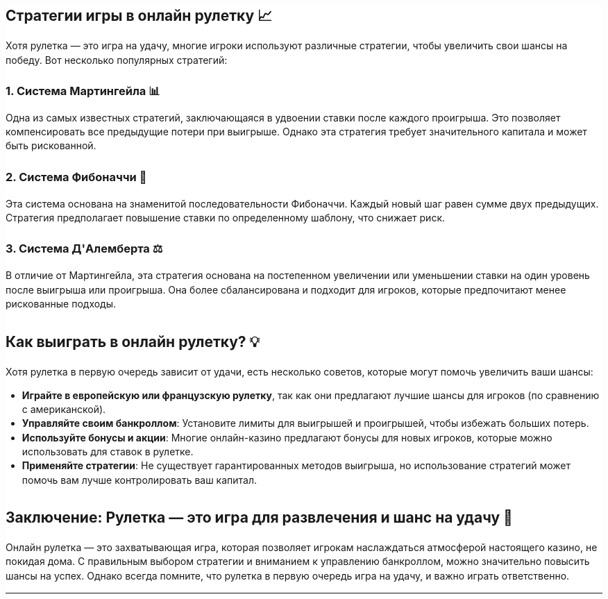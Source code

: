 ## Стратегии игры в онлайн рулетку 📈

Хотя рулетка — это игра на удачу, многие игроки используют различные стратегии, чтобы увеличить свои шансы на победу. Вот несколько популярных стратегий:

### 1. **Система Мартингейла** 📊

Одна из самых известных стратегий, заключающаяся в удвоении ставки после каждого проигрыша. Это позволяет компенсировать все предыдущие потери при выигрыше. Однако эта стратегия требует значительного капитала и может быть рискованной.

### 2. **Система Фибоначчи** 🔢

Эта система основана на знаменитой последовательности Фибоначчи. Каждый новый шаг равен сумме двух предыдущих. Стратегия предполагает повышение ставки по определенному шаблону, что снижает риск.

### 3. **Система Д'Aлемберта** ⚖️

В отличие от Мартингейла, эта стратегия основана на постепенном увеличении или уменьшении ставки на один уровень после выигрыша или проигрыша. Она более сбалансирована и подходит для игроков, которые предпочитают менее рискованные подходы.

## Как выиграть в онлайн рулетку? 💡

Хотя рулетка в первую очередь зависит от удачи, есть несколько советов, которые могут помочь увеличить ваши шансы:

- **Играйте в европейскую или французскую рулетку**, так как они предлагают лучшие шансы для игроков (по сравнению с американской).
- **Управляйте своим банкроллом**: Установите лимиты для выигрышей и проигрышей, чтобы избежать больших потерь.
- **Используйте бонусы и акции**: Многие онлайн-казино предлагают бонусы для новых игроков, которые можно использовать для ставок в рулетке.
- **Применяйте стратегии**: Не существует гарантированных методов выигрыша, но использование стратегий может помочь вам лучше контролировать ваш капитал.

## Заключение: Рулетка — это игра для развлечения и шанс на удачу 🎰

Онлайн рулетка — это захватывающая игра, которая позволяет игрокам наслаждаться атмосферой настоящего казино, не покидая дома. С правильным выбором стратегии и вниманием к управлению банкроллом, можно значительно повысить шансы на успех. Однако всегда помните, что рулетка в первую очередь игра на удачу, и важно играть ответственно.

---

